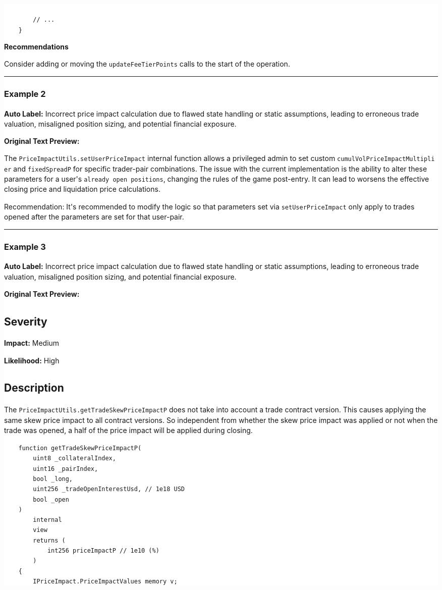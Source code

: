 ```solidity

        // ...
    }
```

**Recommendations**

Consider adding or moving the `updateFeeTierPoints` calls to the start of the operation.

---
### Example 2

**Auto Label:** Incorrect price impact calculation due to flawed state handling or static assumptions, leading to erroneous trade valuation, misaligned position sizing, and potential financial exposure.  

**Original Text Preview:**

The `PriceImpactUtils.setUserPriceImpact` internal function allows a privileged admin to set custom `cumulVolPriceImpactMultiplier` and `fixedSpreadP` for specific trader-pair combinations. The issue with the current implementation is the ability to alter these parameters for a user's `already open positions`, changing the rules of the game post-entry. It can lead to worsens the effective closing price and liquidation price calculations.

Recommendation:
It's recommended to modify the logic so that parameters set via `setUserPriceImpact` only apply to trades opened after the parameters are set for that user-pair.

---
### Example 3

**Auto Label:** Incorrect price impact calculation due to flawed state handling or static assumptions, leading to erroneous trade valuation, misaligned position sizing, and potential financial exposure.  

**Original Text Preview:**

## Severity

**Impact:** Medium

**Likelihood:** High

## Description

The `PriceImpactUtils.getTradeSkewPriceImpactP` does not take into account a trade contract version. This causes applying the same skew price impact to all contract versions.
So independent from whether the skew price impact was applied or not when the trade was opened, a half of the price impact will be applied during closing.

```solidity
    function getTradeSkewPriceImpactP(
        uint8 _collateralIndex,
        uint16 _pairIndex,
        bool _long,
        uint256 _tradeOpenInterestUsd, // 1e18 USD
        bool _open
    )
        internal
        view
        returns (
            int256 priceImpactP // 1e10 (%)
        )
    {
        IPriceImpact.PriceImpactValues memory v;

```